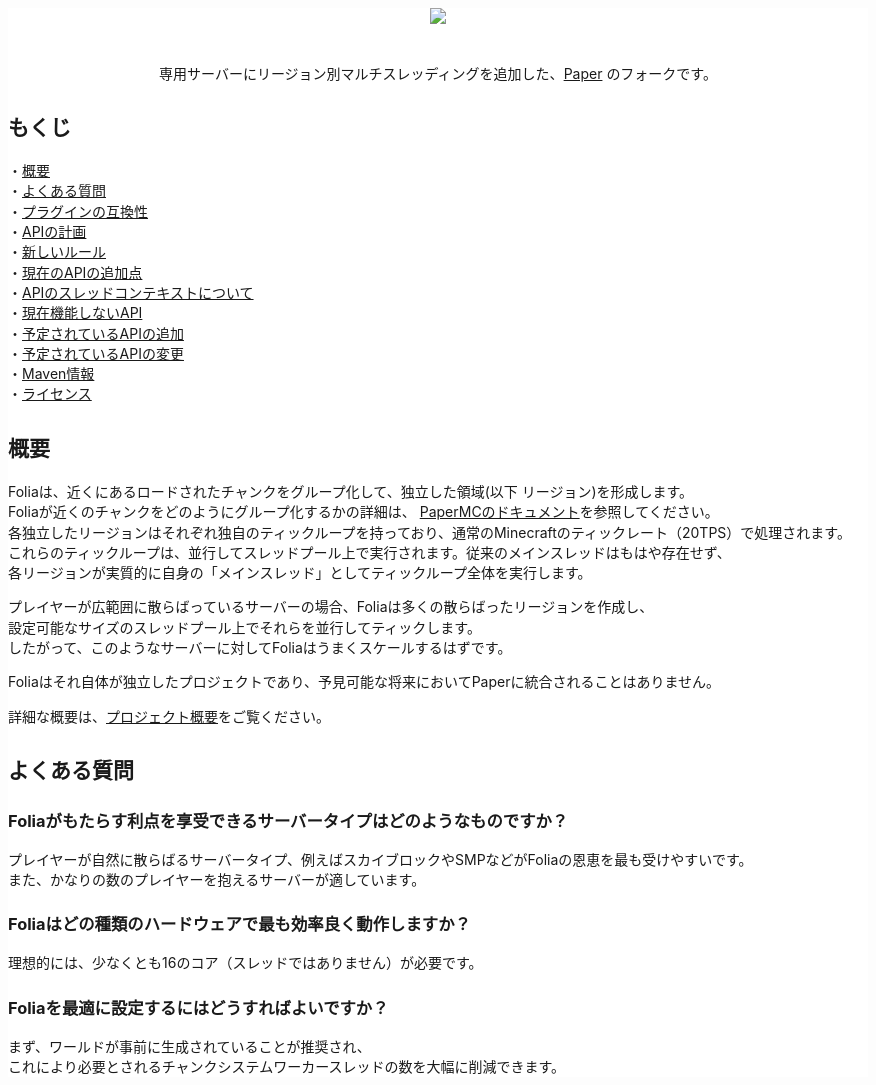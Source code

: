 <div align=center>
    <img src="./folia.png">
    <br /><br />
    <p>専用サーバーにリージョン別マルチスレッディングを追加した、<a href="https://github.com/PaperMC/Paper">Paper</a> のフォークです。</p>
</div>

## もくじ
   ・[概要](#概要)  
   ・[よくある質問](#よくある質問)  
   ・[プラグインの互換性](#プラグインの互換性)  
   ・[APIの計画](#APIの計画)  
   ・[新しいルール](#新しいルール)  
   ・[現在のAPIの追加点](#現在のAPIの追加点)  
   ・[APIのスレッドコンテキストについて](#APIのスレッドコンテキストについて)  
   ・[現在機能しないAPI](#現在機能しないAPI)  
   ・[予定されているAPIの追加](#予定されているAPIの追加)  
   ・[予定されているAPIの変更](#予定されているAPIの変更)  
   ・[Maven情報](#Maven情報)  
   ・[ライセンス](#ライセンス)  


## 概要

Foliaは、近くにあるロードされたチャンクをグループ化して、独立した領域(以下 リージョン)を形成します。  
Foliaが近くのチャンクをどのようにグループ化するかの詳細は、
[PaperMCのドキュメント](https://docs.papermc.io/folia/reference/region-logic)を参照してください。  
各独立したリージョンはそれぞれ独自のティックループを持っており、通常のMinecraftのティックレート（20TPS）で処理されます。  
これらのティックループは、並行してスレッドプール上で実行されます。従来のメインスレッドはもはや存在せず、  
各リージョンが実質的に自身の「メインスレッド」としてティックループ全体を実行します。

プレイヤーが広範囲に散らばっているサーバーの場合、Foliaは多くの散らばったリージョンを作成し、  
設定可能なサイズのスレッドプール上でそれらを並行してティックします。  
したがって、このようなサーバーに対してFoliaはうまくスケールするはずです。

Foliaはそれ自体が独立したプロジェクトであり、予見可能な将来においてPaperに統合されることはありません。

詳細な概要は、[プロジェクト概要](https://docs.papermc.io/folia/reference/overview)をご覧ください。  


## よくある質問

### Foliaがもたらす利点を享受できるサーバータイプはどのようなものですか？
プレイヤーが自然に散らばるサーバータイプ、例えばスカイブロックやSMPなどがFoliaの恩恵を最も受けやすいです。  
また、かなりの数のプレイヤーを抱えるサーバーが適しています。
  

### Foliaはどの種類のハードウェアで最も効率良く動作しますか？
理想的には、少なくとも16のコア（スレッドではありません）が必要です。
  

### Foliaを最適に設定するにはどうすればよいですか？
まず、ワールドが事前に生成されていることが推奨され、  
これにより必要とされるチャンクシステムワーカースレッドの数を大幅に削減できます。
